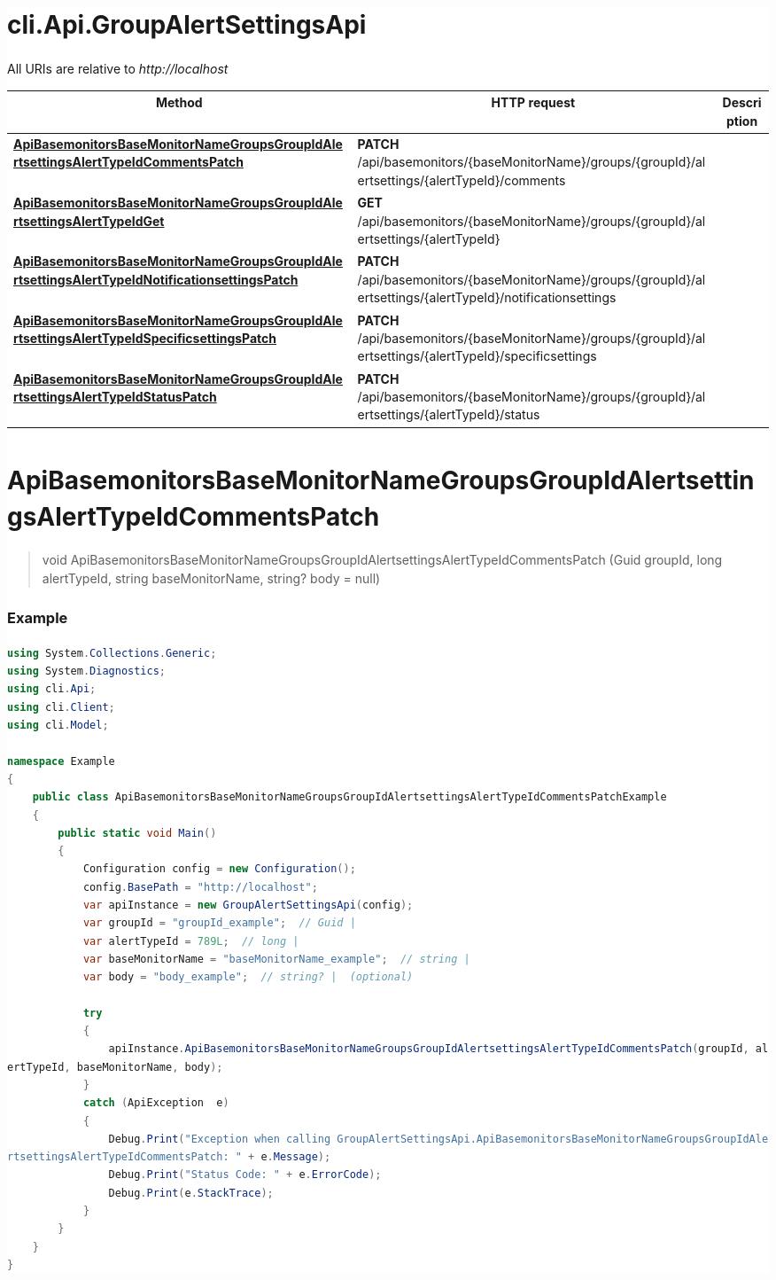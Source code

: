 # cli.Api.GroupAlertSettingsApi

All URIs are relative to *http://localhost*

| Method | HTTP request | Description |
|--------|--------------|-------------|
| [**ApiBasemonitorsBaseMonitorNameGroupsGroupIdAlertsettingsAlertTypeIdCommentsPatch**](GroupAlertSettingsApi.md#apibasemonitorsbasemonitornamegroupsgroupidalertsettingsalerttypeidcommentspatch) | **PATCH** /api/basemonitors/{baseMonitorName}/groups/{groupId}/alertsettings/{alertTypeId}/comments |  |
| [**ApiBasemonitorsBaseMonitorNameGroupsGroupIdAlertsettingsAlertTypeIdGet**](GroupAlertSettingsApi.md#apibasemonitorsbasemonitornamegroupsgroupidalertsettingsalerttypeidget) | **GET** /api/basemonitors/{baseMonitorName}/groups/{groupId}/alertsettings/{alertTypeId} |  |
| [**ApiBasemonitorsBaseMonitorNameGroupsGroupIdAlertsettingsAlertTypeIdNotificationsettingsPatch**](GroupAlertSettingsApi.md#apibasemonitorsbasemonitornamegroupsgroupidalertsettingsalerttypeidnotificationsettingspatch) | **PATCH** /api/basemonitors/{baseMonitorName}/groups/{groupId}/alertsettings/{alertTypeId}/notificationsettings |  |
| [**ApiBasemonitorsBaseMonitorNameGroupsGroupIdAlertsettingsAlertTypeIdSpecificsettingsPatch**](GroupAlertSettingsApi.md#apibasemonitorsbasemonitornamegroupsgroupidalertsettingsalerttypeidspecificsettingspatch) | **PATCH** /api/basemonitors/{baseMonitorName}/groups/{groupId}/alertsettings/{alertTypeId}/specificsettings |  |
| [**ApiBasemonitorsBaseMonitorNameGroupsGroupIdAlertsettingsAlertTypeIdStatusPatch**](GroupAlertSettingsApi.md#apibasemonitorsbasemonitornamegroupsgroupidalertsettingsalerttypeidstatuspatch) | **PATCH** /api/basemonitors/{baseMonitorName}/groups/{groupId}/alertsettings/{alertTypeId}/status |  |

<a id="apibasemonitorsbasemonitornamegroupsgroupidalertsettingsalerttypeidcommentspatch"></a>
# **ApiBasemonitorsBaseMonitorNameGroupsGroupIdAlertsettingsAlertTypeIdCommentsPatch**
> void ApiBasemonitorsBaseMonitorNameGroupsGroupIdAlertsettingsAlertTypeIdCommentsPatch (Guid groupId, long alertTypeId, string baseMonitorName, string? body = null)



### Example
```csharp
using System.Collections.Generic;
using System.Diagnostics;
using cli.Api;
using cli.Client;
using cli.Model;

namespace Example
{
    public class ApiBasemonitorsBaseMonitorNameGroupsGroupIdAlertsettingsAlertTypeIdCommentsPatchExample
    {
        public static void Main()
        {
            Configuration config = new Configuration();
            config.BasePath = "http://localhost";
            var apiInstance = new GroupAlertSettingsApi(config);
            var groupId = "groupId_example";  // Guid | 
            var alertTypeId = 789L;  // long | 
            var baseMonitorName = "baseMonitorName_example";  // string | 
            var body = "body_example";  // string? |  (optional) 

            try
            {
                apiInstance.ApiBasemonitorsBaseMonitorNameGroupsGroupIdAlertsettingsAlertTypeIdCommentsPatch(groupId, alertTypeId, baseMonitorName, body);
            }
            catch (ApiException  e)
            {
                Debug.Print("Exception when calling GroupAlertSettingsApi.ApiBasemonitorsBaseMonitorNameGroupsGroupIdAlertsettingsAlertTypeIdCommentsPatch: " + e.Message);
                Debug.Print("Status Code: " + e.ErrorCode);
                Debug.Print(e.StackTrace);
            }
        }
    }
}
```
